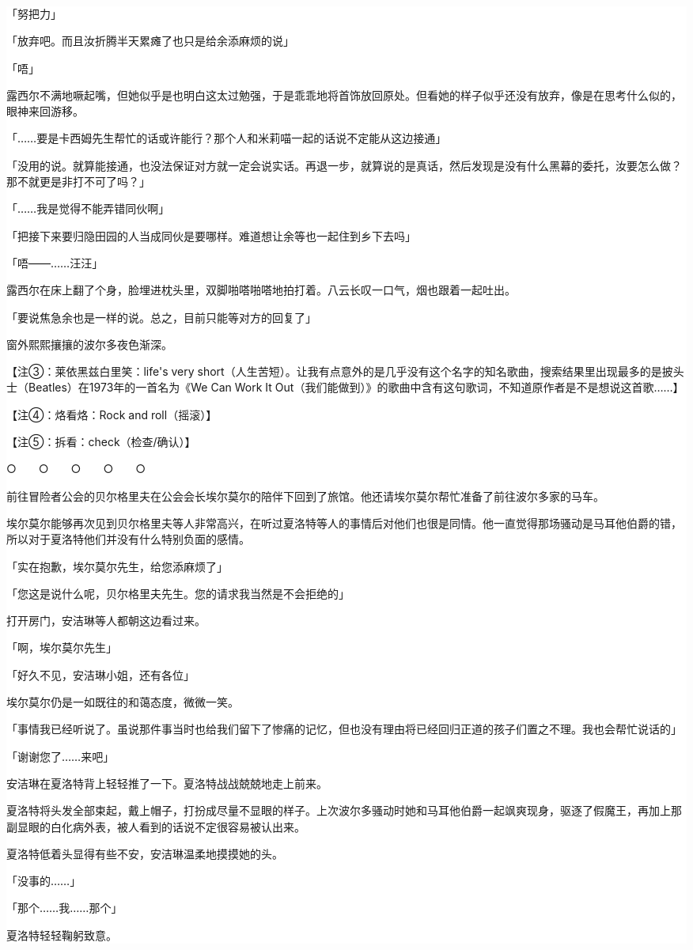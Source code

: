「努把力」

「放弃吧。而且汝折腾半天累瘫了也只是给余添麻烦的说」

「唔」

露西尔不满地噘起嘴，但她似乎是也明白这太过勉强，于是乖乖地将首饰放回原处。但看她的样子似乎还没有放弃，像是在思考什么似的，眼神来回游移。

「……要是卡西姆先生帮忙的话或许能行？那个人和米莉喵一起的话说不定能从这边接通」

「没用的说。就算能接通，也没法保证对方就一定会说实话。再退一步，就算说的是真话，然后发现是没有什么黑幕的委托，汝要怎么做？那不就更是非打不可了吗？」

「……我是觉得不能弄错同伙啊」

「把接下来要归隐田园的人当成同伙是要哪样。难道想让余等也一起住到乡下去吗」

「唔——……汪汪」

露西尔在床上翻了个身，脸埋进枕头里，双脚啪嗒啪嗒地拍打着。八云长叹一口气，烟也跟着一起吐出。

「要说焦急余也是一样的说。总之，目前只能等对方的回复了」

窗外熙熙攘攘的波尔多夜色渐深。

【注③：莱依黑兹白里笑：life's very short（人生苦短）。让我有点意外的是几乎没有这个名字的知名歌曲，搜索结果里出现最多的是披头士（Beatles）在1973年的一首名为《We Can Work It Out（我们能做到）》的歌曲中含有这句歌词，不知道原作者是不是想说这首歌……】

【注④：烙看烙：Rock and roll（摇滚）】

【注⑤：拆看：check（检查/确认）】

○　　○　　○　　○　　○

前往冒险者公会的贝尔格里夫在公会会长埃尔莫尔的陪伴下回到了旅馆。他还请埃尔莫尔帮忙准备了前往波尔多家的马车。

埃尔莫尔能够再次见到贝尔格里夫等人非常高兴，在听过夏洛特等人的事情后对他们也很是同情。他一直觉得那场骚动是马耳他伯爵的错，所以对于夏洛特他们并没有什么特别负面的感情。

「实在抱歉，埃尔莫尔先生，给您添麻烦了」

「您这是说什么呢，贝尔格里夫先生。您的请求我当然是不会拒绝的」

打开房门，安洁琳等人都朝这边看过来。

「啊，埃尔莫尔先生」

「好久不见，安洁琳小姐，还有各位」

埃尔莫尔仍是一如既往的和蔼态度，微微一笑。

「事情我已经听说了。虽说那件事当时也给我们留下了惨痛的记忆，但也没有理由将已经回归正道的孩子们置之不理。我也会帮忙说话的」

「谢谢您了……来吧」

安洁琳在夏洛特背上轻轻推了一下。夏洛特战战兢兢地走上前来。

夏洛特将头发全部束起，戴上帽子，打扮成尽量不显眼的样子。上次波尔多骚动时她和马耳他伯爵一起飒爽现身，驱逐了假魔王，再加上那副显眼的白化病外表，被人看到的话说不定很容易被认出来。

夏洛特低着头显得有些不安，安洁琳温柔地摸摸她的头。

「没事的……」

「那个……我……那个」

夏洛特轻轻鞠躬致意。
